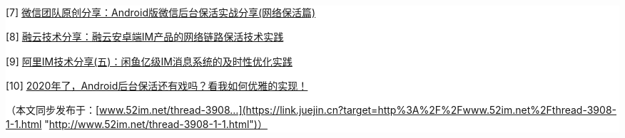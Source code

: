 [7] [微信团队原创分享：Android版微信后台保活实战分享(网络保活篇)](https://link.juejin.cn?target=http%3A%2F%2Fwww.52im.net%2Fthread-209-1-1.html "http://www.52im.net/thread-209-1-1.html")

[8] [融云技术分享：融云安卓端IM产品的网络链路保活技术实践](https://link.juejin.cn?target=http%3A%2F%2Fwww.52im.net%2Fthread-2744-1-1.html "http://www.52im.net/thread-2744-1-1.html")

[9] [阿里IM技术分享(五)：闲鱼亿级IM消息系统的及时性优化实践](https://link.juejin.cn?target=http%3A%2F%2Fwww.52im.net%2Fthread-3726-1-1.html "http://www.52im.net/thread-3726-1-1.html")

[10] [2020年了，Android后台保活还有戏吗？看我如何优雅的实现！](https://link.juejin.cn?target=http%3A%2F%2Fwww.52im.net%2Fthread-2881-1-1.html "http://www.52im.net/thread-2881-1-1.html")

（本文同步发布于：[www.52im.net/thread-3908…](https://link.juejin.cn?target=http%3A%2F%2Fwww.52im.net%2Fthread-3908-1-1.html "http://www.52im.net/thread-3908-1-1.html")）
